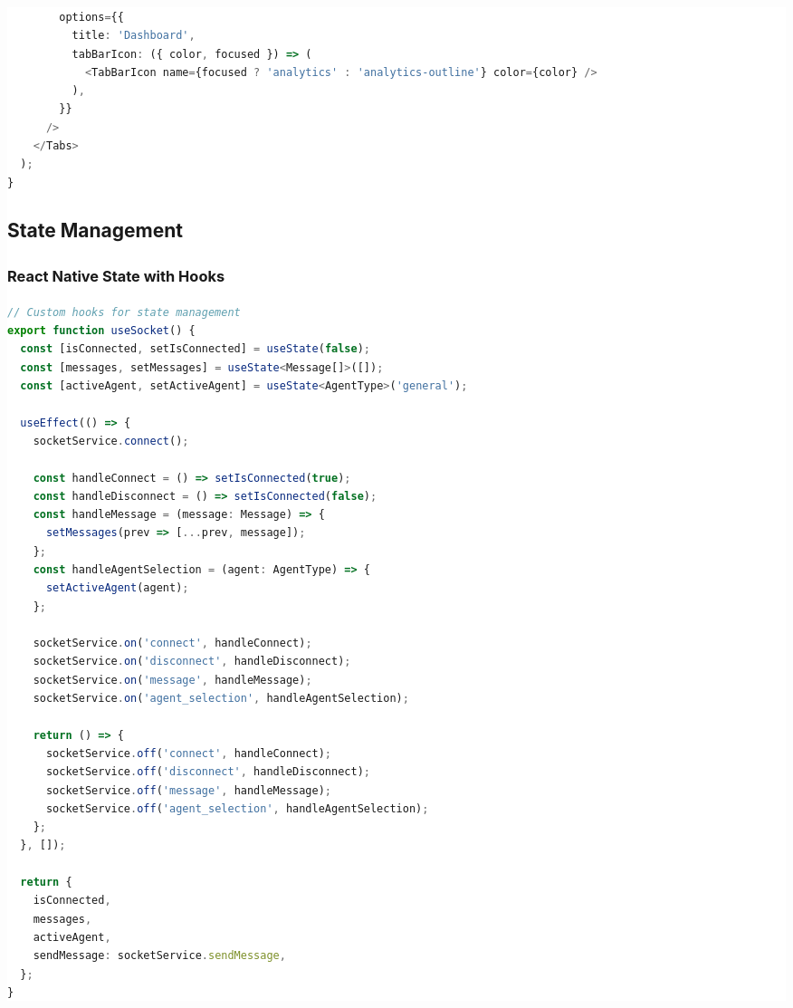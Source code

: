 ```typescript
        options={{
          title: 'Dashboard',
          tabBarIcon: ({ color, focused }) => (
            <TabBarIcon name={focused ? 'analytics' : 'analytics-outline'} color={color} />
          ),
        }}
      />
    </Tabs>
  );
}
```

## State Management

### React Native State with Hooks

```typescript
// Custom hooks for state management
export function useSocket() {
  const [isConnected, setIsConnected] = useState(false);
  const [messages, setMessages] = useState<Message[]>([]);
  const [activeAgent, setActiveAgent] = useState<AgentType>('general');

  useEffect(() => {
    socketService.connect();

    const handleConnect = () => setIsConnected(true);
    const handleDisconnect = () => setIsConnected(false);
    const handleMessage = (message: Message) => {
      setMessages(prev => [...prev, message]);
    };
    const handleAgentSelection = (agent: AgentType) => {
      setActiveAgent(agent);
    };

    socketService.on('connect', handleConnect);
    socketService.on('disconnect', handleDisconnect);
    socketService.on('message', handleMessage);
    socketService.on('agent_selection', handleAgentSelection);

    return () => {
      socketService.off('connect', handleConnect);
      socketService.off('disconnect', handleDisconnect);
      socketService.off('message', handleMessage);
      socketService.off('agent_selection', handleAgentSelection);
    };
  }, []);

  return {
    isConnected,
    messages,
    activeAgent,
    sendMessage: socketService.sendMessage,
  };
}
```
